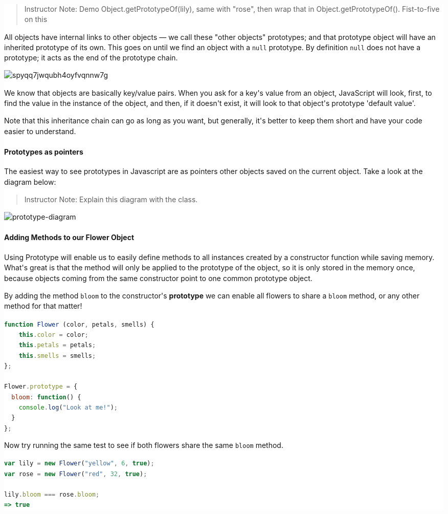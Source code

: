 > Instructor Note: Demo Object.getPrototypeOf(lily), same with "rose", then wrap that in Object.getPrototypeOf(). Fist-to-five on this

All objects have internal links to other objects &mdash; we call these "other objects" prototypes; and that prototype object will have an inherited prototype of its own.  This goes on until we find an object with a `null` prototype. By definition `null` does not have a prototype; it acts as the end of the prototype chain.

![spyqq7jwqubh4oyfvqnnw7g](https://cloud.githubusercontent.com/assets/40461/8396752/737ff1c0-1dab-11e5-83b0-4f380980b2b5.png)

We know that objects are basically key/value pairs. When you ask for a key's value from an object, JavaScript will look, first, to find the value in the instance of the object, and then, if it doesn't exist, it will look to that object's prototype 'default value'.

 Note that this inheritance chain can go as long as you want, but generally, it's better to keep them short and have your code easier to understand.

#### Prototypes as pointers

The easiest way to see prototypes in Javascript are as pointers other objects saved on the current object. Take a look at the diagram below:

> Instructor Note: Explain this diagram with the class.

![prototype-diagram](https://cloud.githubusercontent.com/assets/40461/8397563/f78b92c8-1dc7-11e5-97fc-79a56d682626.png)

#### Adding Methods to our Flower Object

Using Prototype will enable us to easily define methods to all instances created by a constructor function while saving memory. What's great is that the method will only be applied to the prototype of the object, so it is only stored in the memory once, because objects coming from the same constructor point to one common prototype object.

By adding the method `bloom` to the constructor's **prototype** we can enable all flowers to share a `bloom` method, or any other method for that matter!

```javascript
function Flower (color, petals, smells) {
    this.color = color;
    this.petals = petals;
    this.smells = smells;
};

Flower.prototype = {
  bloom: function() {
    console.log("Look at me!");
  }
};
```

Now try running the same test to see if both flowers share the same `bloom` method.

```javascript
var lily = new Flower("yellow", 6, true);
var rose = new Flower("red", 32, true);

lily.bloom === rose.bloom;
=> true
```
